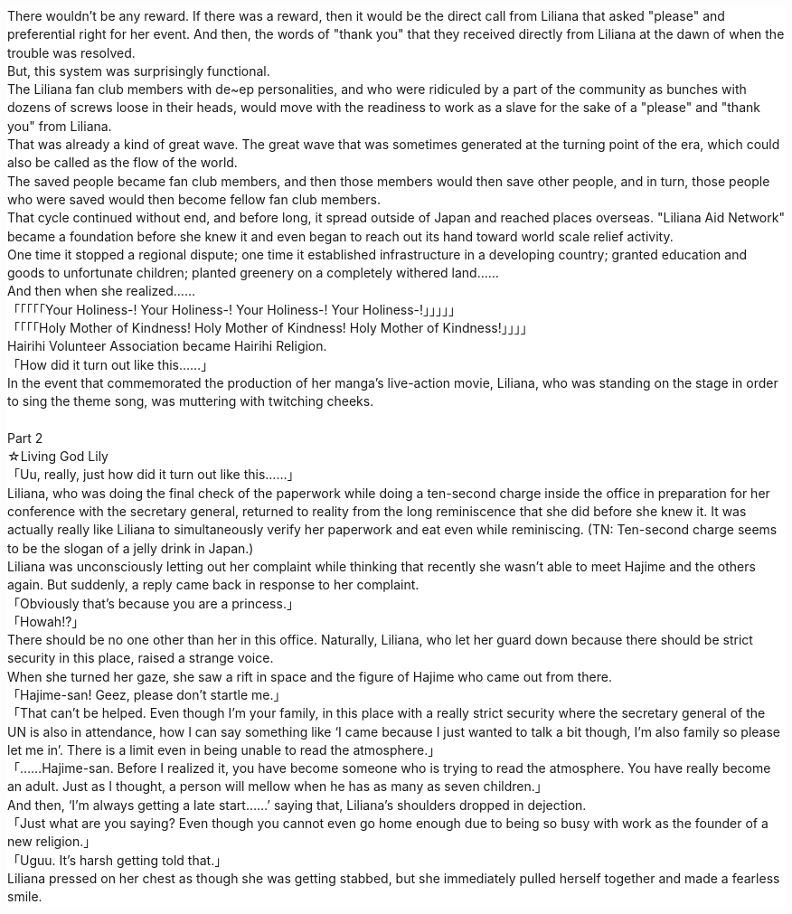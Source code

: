 There wouldn’t be any reward. If there was a reward, then it would be the direct call from Liliana that asked "please" and preferential right for her event. And then, the words of "thank you" that they received directly from Liliana at the dawn of when the trouble was resolved.<br/>
But, this system was surprisingly functional.<br/>
The Liliana fan club members with de~ep personalities, and who were ridiculed by a part of the community as bunches with dozens of screws loose in their heads, would move with the readiness to work as a slave for the sake of a "please" and "thank you" from Liliana.<br/>
That was already a kind of great wave. The great wave that was sometimes generated at the turning point of the era, which could also be called as the flow of the world.<br/>
The saved people became fan club members, and then those members would then save other people, and in turn, those people who were saved would then become fellow fan club members.<br/>
That cycle continued without end, and before long, it spread outside of Japan and reached places overseas. "Liliana Aid Network" became a foundation before she knew it and even began to reach out its hand toward world scale relief activity.<br/>
One time it stopped a regional dispute; one time it established infrastructure in a developing country; granted education and goods to unfortunate children; planted greenery on a completely withered land……<br/>
And then when she realized……<br/>
「「「「「Your Holiness-! Your Holiness-! Your Holiness-! Your Holiness-!」」」」」<br/>
「「「「Holy Mother of Kindness! Holy Mother of Kindness! Holy Mother of Kindness!」」」」<br/>
Hairihi Volunteer Association became Hairihi Religion.<br/>
「How did it turn out like this……」<br/>
In the event that commemorated the production of her manga’s live-action movie, Liliana, who was standing on the stage in order to sing the theme song, was muttering with twitching cheeks.<br/>
 <br/>
Part 2<br/>
☆Living God Lily<br/>
「Uu, really, just how did it turn out like this……」<br/>
Liliana, who was doing the final check of the paperwork while doing a ten-second charge inside the office in preparation for her conference with the secretary general, returned to reality from the long reminiscence that she did before she knew it. It was actually really like Liliana to simultaneously verify her paperwork and eat even while reminiscing. (TN: Ten-second charge seems to be the slogan of a jelly drink in Japan.)<br/>
Liliana was unconsciously letting out her complaint while thinking that recently she wasn’t able to meet Hajime and the others again. But suddenly, a reply came back in response to her complaint.<br/>
「Obviously that’s because you are a princess.」<br/>
「Howah!?」<br/>
There should be no one other than her in this office. Naturally, Liliana, who let her guard down because there should be strict security in this place, raised a strange voice.<br/>
When she turned her gaze, she saw a rift in space and the figure of Hajime who came out from there.<br/>
「Hajime-san! Geez, please don’t startle me.」<br/>
「That can’t be helped. Even though I’m your family, in this place with a really strict security where the secretary general of the UN is also in attendance, how I can say something like ‘I came because I just wanted to talk a bit though, I’m also family so please let me in’. There is a limit even in being unable to read the atmosphere.」<br/>
「……Hajime-san. Before I realized it, you have become someone who is trying to read the atmosphere. You have really become an adult. Just as I thought, a person will mellow when he has as many as seven children.」<br/>
And then, ‘I’m always getting a late start……’ saying that, Liliana’s shoulders dropped in dejection.<br/>
「Just what are you saying? Even though you cannot even go home enough due to being so busy with work as the founder of a new religion.」<br/>
「Uguu. It’s harsh getting told that.」<br/>
Liliana pressed on her chest as though she was getting stabbed, but she immediately pulled herself together and made a fearless smile.<br/>